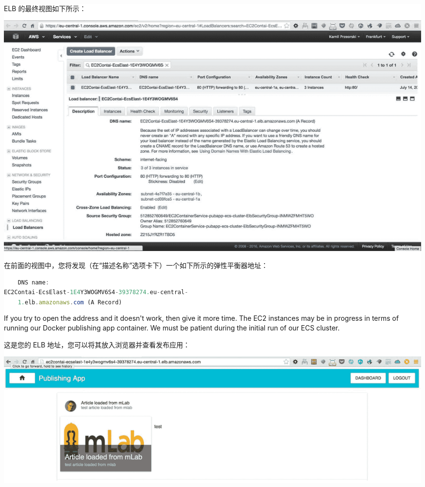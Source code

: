 ELB 的最终视图如下所示：

![](img/00147.jpeg)

在前面的视图中，您将发现（在“描述名称”选项卡下）一个如下所示的弹性平衡器地址：

```jsx
    DNS name: 
EC2Contai-EcsElast-1E4Y3WOGMV6S4-39378274.eu-central-
    1.elb.amazonaws.com (A Record)

```

If you try to open the address and it doesn't work, then give it more time. The EC2 instances may be in progress in terms of running our Docker publishing app container. We must be patient during the initial run of our ECS cluster.

这是您的 ELB 地址，您可以将其放入浏览器并查看发布应用：

![](img/00148.jpeg)
